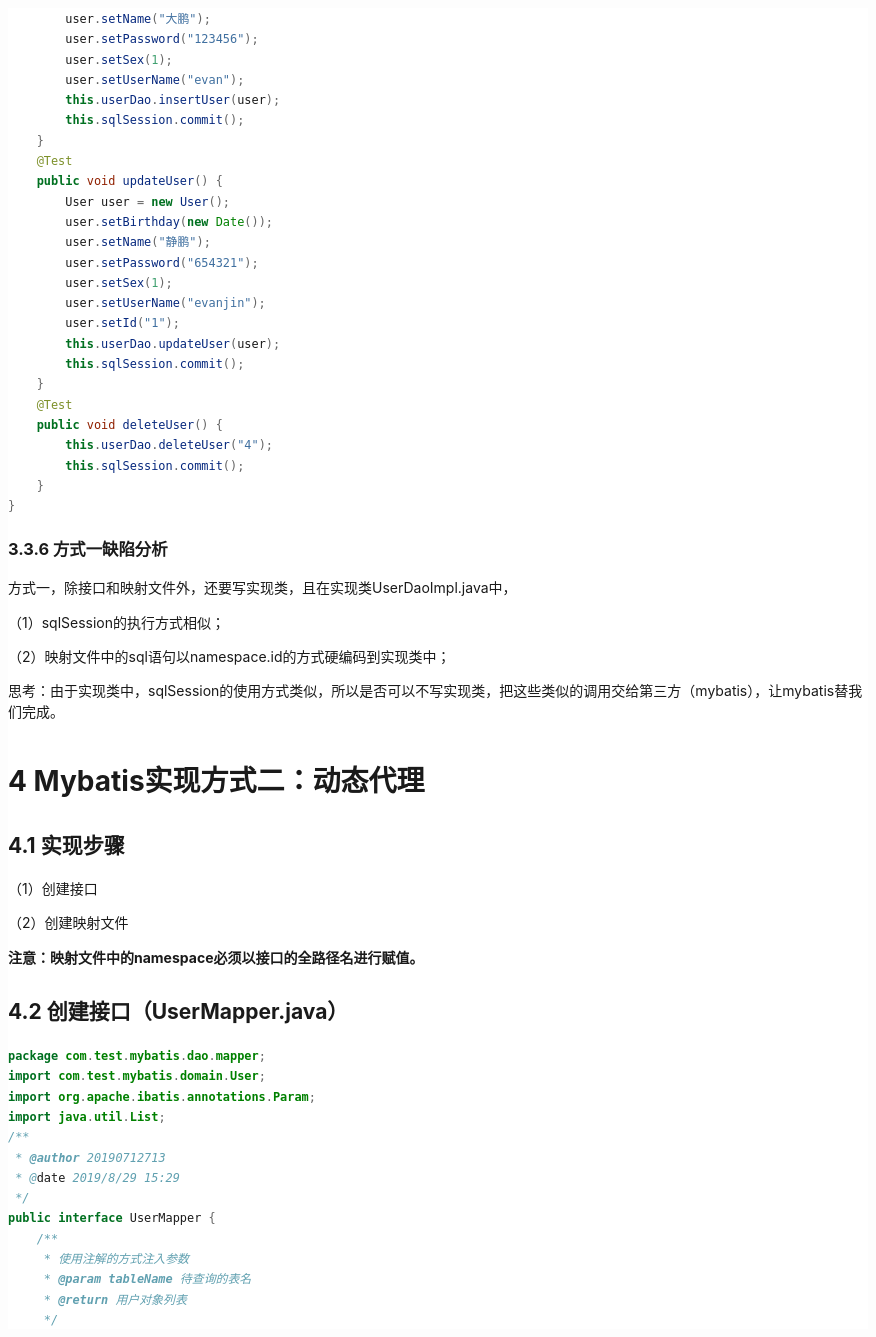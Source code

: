 ``` java
        user.setName("大鹏");
        user.setPassword("123456");
        user.setSex(1);
        user.setUserName("evan");
        this.userDao.insertUser(user);
        this.sqlSession.commit();
    } 
    @Test
    public void updateUser() {
        User user = new User();
        user.setBirthday(new Date());
        user.setName("静鹏"); 
        user.setPassword("654321"); 
        user.setSex(1); 
        user.setUserName("evanjin");
        user.setId("1"); 
        this.userDao.updateUser(user);
        this.sqlSession.commit();
    }
    @Test
    public void deleteUser() {
        this.userDao.deleteUser("4");
        this.sqlSession.commit();
    }
}
```

### 3.3.6 方式一缺陷分析

方式一，除接口和映射文件外，还要写实现类，且在实现类UserDaoImpl.java中，

（1）sqlSession的执行方式相似；

（2）映射文件中的sql语句以namespace.id的方式硬编码到实现类中；

思考：由于实现类中，sqlSession的使用方式类似，所以是否可以不写实现类，把这些类似的调用交给第三方（mybatis），让mybatis替我们完成。

# 4 Mybatis实现方式二：动态代理

## 4.1  实现步骤

（1）创建接口

（2）创建映射文件

​			**注意：映射文件中的namespace必须以接口的全路径名进行赋值。**

## 4.2 创建接口（UserMapper.java）

```java
package com.test.mybatis.dao.mapper;
import com.test.mybatis.domain.User;
import org.apache.ibatis.annotations.Param;
import java.util.List;
/** 
 * @author 20190712713
 * @date 2019/8/29 15:29
 */
public interface UserMapper {
    /**
     * 使用注解的方式注入参数 
     * @param tableName 待查询的表名 
     * @return 用户对象列表
     */ 
```